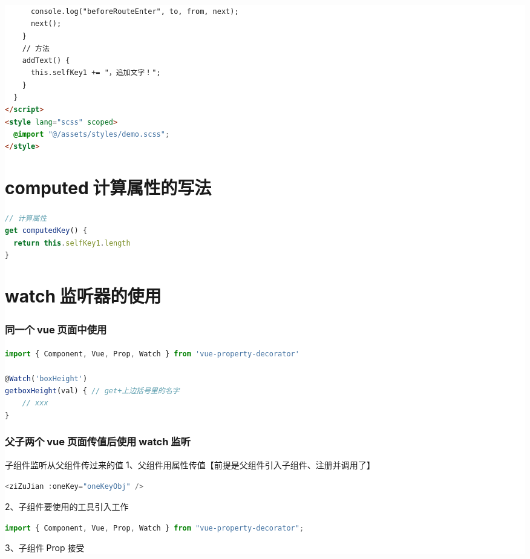 ```html
      console.log("beforeRouteEnter", to, from, next);
      next();
    }
    // 方法
    addText() {
      this.selfKey1 += "，追加文字！";
    }
  }
</script>
<style lang="scss" scoped>
  @import "@/assets/styles/demo.scss";
</style>
```

# computed 计算属性的写法

```js
// 计算属性
get computedKey() {
  return this.selfKey1.length
}
```

# watch 监听器的使用

### 同一个 vue 页面中使用

```js
import { Component, Vue, Prop, Watch } from 'vue-property-decorator'

@Watch('boxHeight')
getboxHeight(val) { // get+上边括号里的名字
	// xxx
}
```

### 父子两个 vue 页面传值后使用 watch 监听

子组件监听从父组件传过来的值
1、父组件用属性传值【前提是父组件引入子组件、注册并调用了】

```js
<ziZuJian :oneKey="oneKeyObj" />
```

2、子组件要使用的工具引入工作

```js
import { Component, Vue, Prop, Watch } from "vue-property-decorator";
```

3、子组件 Prop 接受
